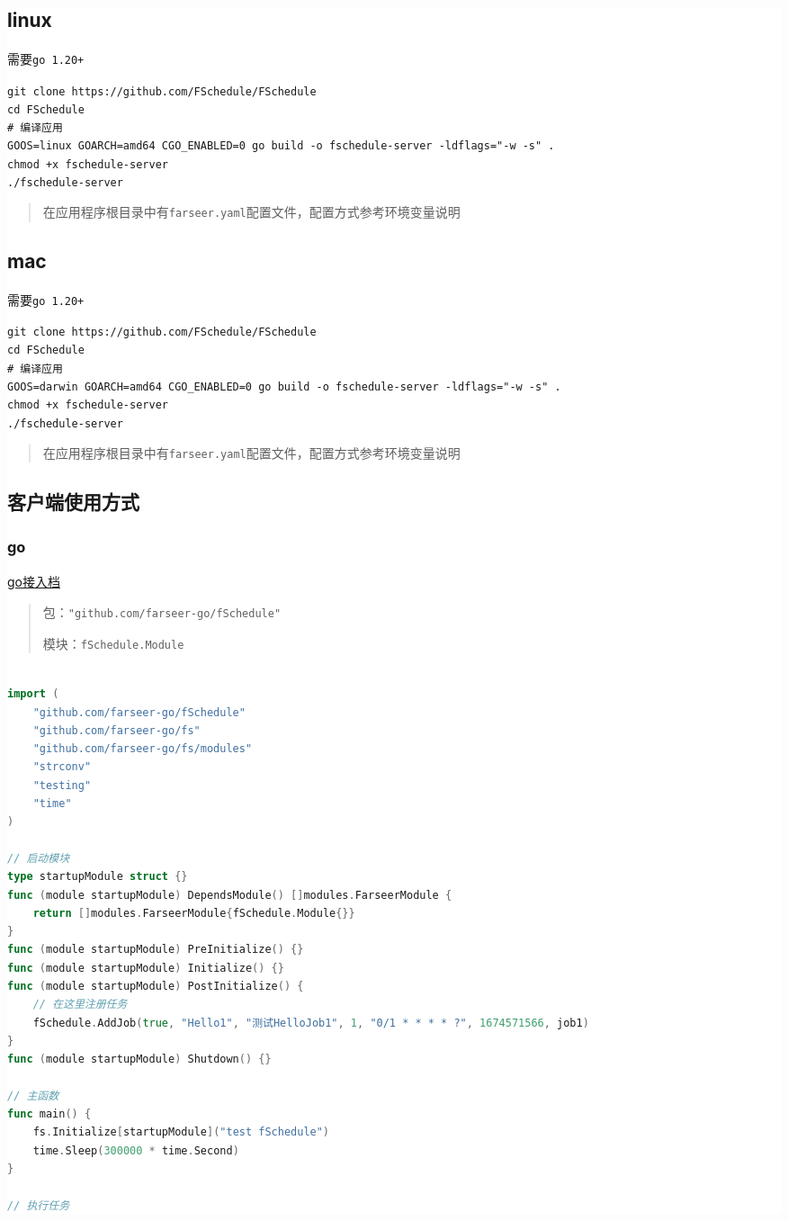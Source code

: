 ## linux
需要`go 1.20+`
```shell
git clone https://github.com/FSchedule/FSchedule
cd FSchedule
# 编译应用
GOOS=linux GOARCH=amd64 CGO_ENABLED=0 go build -o fschedule-server -ldflags="-w -s" .
chmod +x fschedule-server
./fschedule-server
```

> 在应用程序根目录中有`farseer.yaml`配置文件，配置方式参考环境变量说明

## mac
需要`go 1.20+`
```shell
git clone https://github.com/FSchedule/FSchedule
cd FSchedule
# 编译应用
GOOS=darwin GOARCH=amd64 CGO_ENABLED=0 go build -o fschedule-server -ldflags="-w -s" .
chmod +x fschedule-server
./fschedule-server
```
> 在应用程序根目录中有`farseer.yaml`配置文件，配置方式参考环境变量说明

## 客户端使用方式
### go
[go接入档](https://farseer-go.gitee.io/#/fSchedule/client/go)
> 包：`"github.com/farseer-go/fSchedule"`
>
> 模块：`fSchedule.Module`
```go

import (
	"github.com/farseer-go/fSchedule"
	"github.com/farseer-go/fs"
	"github.com/farseer-go/fs/modules"
	"strconv"
	"testing"
	"time"
)

// 启动模块
type startupModule struct {}
func (module startupModule) DependsModule() []modules.FarseerModule {
	return []modules.FarseerModule{fSchedule.Module{}}
}
func (module startupModule) PreInitialize() {}
func (module startupModule) Initialize() {}
func (module startupModule) PostInitialize() {
	// 在这里注册任务
    fSchedule.AddJob(true, "Hello1", "测试HelloJob1", 1, "0/1 * * * * ?", 1674571566, job1)
}
func (module startupModule) Shutdown() {}

// 主函数
func main() {
	fs.Initialize[startupModule]("test fSchedule")
	time.Sleep(300000 * time.Second)
}

// 执行任务
```